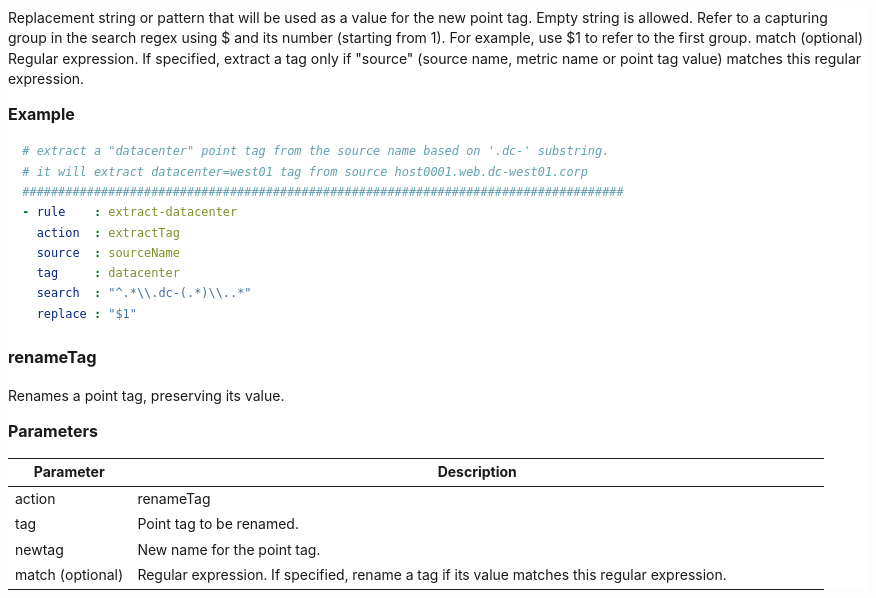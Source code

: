 <td>Replacement string or pattern that will be used as a value for the new point tag. Empty string is allowed. Refer to a capturing group in the search regex using $ and its number (starting from 1). For example, use $1 to refer to the first group.</td>
</tr>
<tr>
<td>match (optional)</td>
<td>Regular expression. If specified, extract a tag only if &quot;source&quot; (source name, metric name or point tag value) matches this regular expression.</td>
</tr>
</tbody>
</table>

<font size="3"><strong>Example</strong></font>

```yaml
  # extract a "datacenter" point tag from the source name based on '.dc-' substring.
  # it will extract datacenter=west01 tag from source host0001.web.dc-west01.corp
  ####################################################################################
  - rule    : extract-datacenter
    action  : extractTag
    source  : sourceName
    tag     : datacenter
    search  : "^.*\\.dc-(.*)\\..*"
    replace : "$1"
```

### renameTag

Renames a point tag, preserving its value.

<font size="3"><strong>Parameters</strong></font>

<table>
<colgroup>
<col width="15%" />
<col width="85%" />
</colgroup>
<thead>
<tr>
<th>Parameter</th>
<th>Description</th>
</tr>
</thead>
<tbody>
<tr>
<td>action</td>
<td>renameTag</td>
</tr>
<tr>
<td>tag</td>
<td>Point tag to be renamed.</td>
</tr>
<tr>
<td>newtag</td>
<td>New name for the point tag.</td>
</tr>
<tr>
<td>match (optional)</td>
<td>Regular expression. If specified, rename a tag if its value matches this regular expression.</td>
</tr>
</tbody>
</table>
